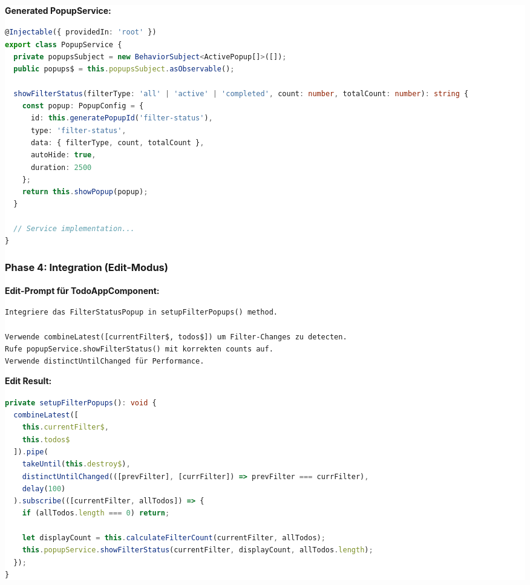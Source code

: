 **Generated PopupService:**
```typescript
@Injectable({ providedIn: 'root' })
export class PopupService {
  private popupsSubject = new BehaviorSubject<ActivePopup[]>([]);
  public popups$ = this.popupsSubject.asObservable();
  
  showFilterStatus(filterType: 'all' | 'active' | 'completed', count: number, totalCount: number): string {
    const popup: PopupConfig = {
      id: this.generatePopupId('filter-status'),
      type: 'filter-status',
      data: { filterType, count, totalCount },
      autoHide: true,
      duration: 2500
    };
    return this.showPopup(popup);
  }
  
  // Service implementation...
}
```

### **Phase 4: Integration (Edit-Modus)**

**Edit-Prompt für TodoAppComponent:**
```
Integriere das FilterStatusPopup in setupFilterPopups() method.

Verwende combineLatest([currentFilter$, todos$]) um Filter-Changes zu detecten.
Rufe popupService.showFilterStatus() mit korrekten counts auf.
Verwende distinctUntilChanged für Performance.
```

**Edit Result:**
```typescript
private setupFilterPopups(): void {
  combineLatest([
    this.currentFilter$,
    this.todos$
  ]).pipe(
    takeUntil(this.destroy$),
    distinctUntilChanged(([prevFilter], [currFilter]) => prevFilter === currFilter),
    delay(100)
  ).subscribe(([currentFilter, allTodos]) => {
    if (allTodos.length === 0) return;
    
    let displayCount = this.calculateFilterCount(currentFilter, allTodos);
    this.popupService.showFilterStatus(currentFilter, displayCount, allTodos.length);
  });
}
```
